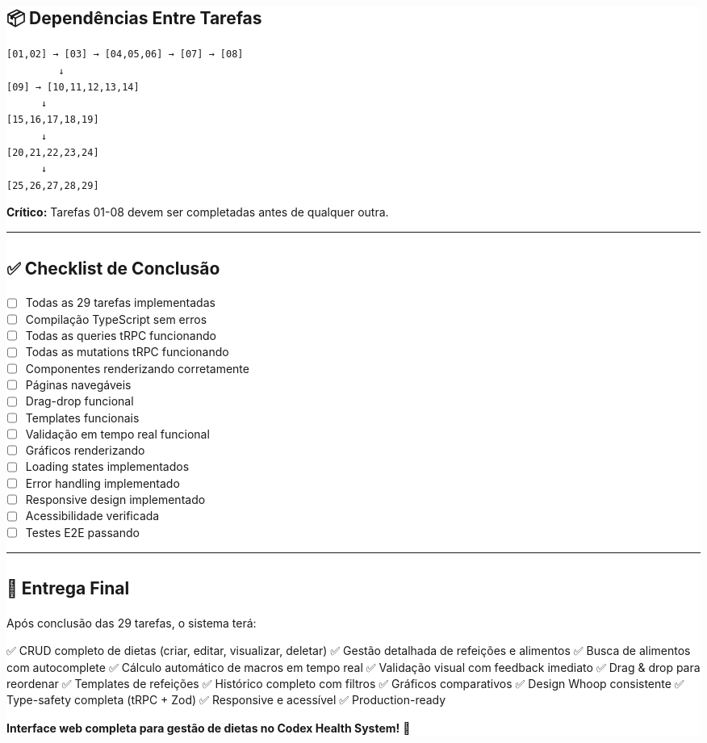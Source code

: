 
## 📦 Dependências Entre Tarefas

```
[01,02] → [03] → [04,05,06] → [07] → [08]
         ↓
[09] → [10,11,12,13,14]
      ↓
[15,16,17,18,19]
      ↓
[20,21,22,23,24]
      ↓
[25,26,27,28,29]
```

**Crítico:** Tarefas 01-08 devem ser completadas antes de qualquer outra.

---

## ✅ Checklist de Conclusão

- [ ] Todas as 29 tarefas implementadas
- [ ] Compilação TypeScript sem erros
- [ ] Todas as queries tRPC funcionando
- [ ] Todas as mutations tRPC funcionando
- [ ] Componentes renderizando corretamente
- [ ] Páginas navegáveis
- [ ] Drag-drop funcional
- [ ] Templates funcionais
- [ ] Validação em tempo real funcional
- [ ] Gráficos renderizando
- [ ] Loading states implementados
- [ ] Error handling implementado
- [ ] Responsive design implementado
- [ ] Acessibilidade verificada
- [ ] Testes E2E passando

---

## 🚢 Entrega Final

Após conclusão das 29 tarefas, o sistema terá:

✅ CRUD completo de dietas (criar, editar, visualizar, deletar)
✅ Gestão detalhada de refeições e alimentos
✅ Busca de alimentos com autocomplete
✅ Cálculo automático de macros em tempo real
✅ Validação visual com feedback imediato
✅ Drag & drop para reordenar
✅ Templates de refeições
✅ Histórico completo com filtros
✅ Gráficos comparativos
✅ Design Whoop consistente
✅ Type-safety completa (tRPC + Zod)
✅ Responsive e acessível
✅ Production-ready

**Interface web completa para gestão de dietas no Codex Health System!** 🎉
